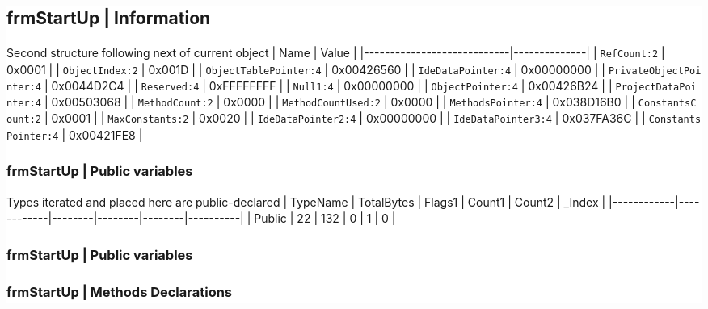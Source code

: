 

## frmStartUp | Information

Second structure following next of current object
| Name                       | Value        |
|----------------------------|--------------|
| `RefCount:2`               | 0x0001       |
| `ObjectIndex:2`            | 0x001D       |
| `ObjectTablePointer:4`     | 0x00426560   |
| `IdeDataPointer:4`         | 0x00000000   |
| `PrivateObjectPointer:4`   | 0x0044D2C4   |
| `Reserved:4`               | 0xFFFFFFFF   |
| `Null1:4`                  | 0x00000000   |
| `ObjectPointer:4`          | 0x00426B24   |
| `ProjectDataPointer:4`     | 0x00503068   |
| `MethodCount:2`            | 0x0000       |
| `MethodCountUsed:2`        | 0x0000       |
| `MethodsPointer:4`         | 0x038D16B0   |
| `ConstantsCount:2`         | 0x0001       |
| `MaxConstants:2`           | 0x0020       |
| `IdeDataPointer2:4`        | 0x00000000   |
| `IdeDataPointer3:4`        | 0x037FA36C   |
| `ConstantsPointer:4`       | 0x00421FE8   |



### frmStartUp | Public variables

Types iterated and placed here are public-declared
| TypeName   | TotalBytes   | Flags1   | Count1   | Count2   | _Index   |
|------------|------------|--------|--------|--------|----------|
| Public     | 22           | 132      | 0        | 1        | 0        |



### frmStartUp | Public variables





### frmStartUp | Methods Declarations

